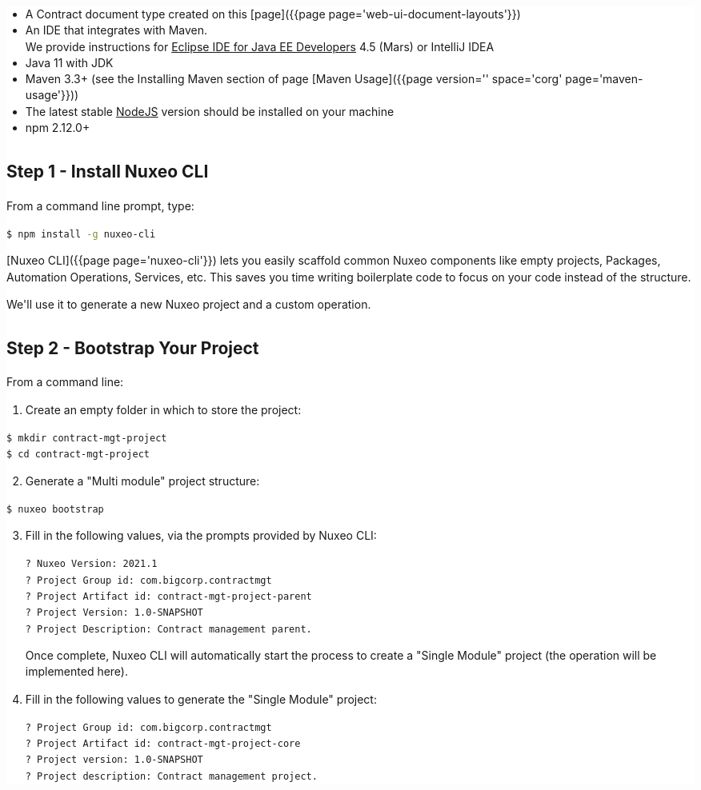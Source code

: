 - A Contract document type created on this [page]({{page page='web-ui-document-layouts'}})
- An IDE that integrates with Maven.</br>
    We provide instructions for [Eclipse IDE for Java EE Developers](http://www.eclipse.org/downloads) 4.5 (Mars) or IntelliJ IDEA
- Java 11 with JDK
- Maven 3.3+ (see the Installing Maven section of page [Maven Usage]({{page version='' space='corg' page='maven-usage'}}))
- The latest stable [NodeJS](https://nodejs.org) version should be installed on your machine
- npm 2.12.0+

## Step 1 - Install Nuxeo CLI

From a command line prompt, type:

```bash
$ npm install -g nuxeo-cli
```

[Nuxeo CLI]({{page page='nuxeo-cli'}}) lets you easily scaffold common Nuxeo components like empty projects, Packages, Automation Operations, Services, etc. This saves you time writing boilerplate code to focus on your code instead of the structure.

We'll use it to generate a new Nuxeo project and a custom operation.

## Step 2 - Bootstrap Your Project

From a command line:

1.  Create an empty folder in which to store the project:

  ```bash
  $ mkdir contract-mgt-project
  $ cd contract-mgt-project
  ```

2.  Generate a "Multi module" project structure:

  ```bash
  $ nuxeo bootstrap
  ```

3.  Fill in the following values, via the prompts provided by Nuxeo CLI:

    ```
    ? Nuxeo Version: 2021.1
    ? Project Group id: com.bigcorp.contractmgt
    ? Project Artifact id: contract-mgt-project-parent
    ? Project Version: 1.0-SNAPSHOT
    ? Project Description: Contract management parent.
    ```

    Once complete, Nuxeo CLI will automatically start the process to create a "Single Module" project (the operation will be implemented here).

4.  Fill in the following values to generate the "Single Module" project:

    ```
    ? Project Group id: com.bigcorp.contractmgt
    ? Project Artifact id: contract-mgt-project-core
    ? Project version: 1.0-SNAPSHOT
    ? Project description: Contract management project.
    ```
